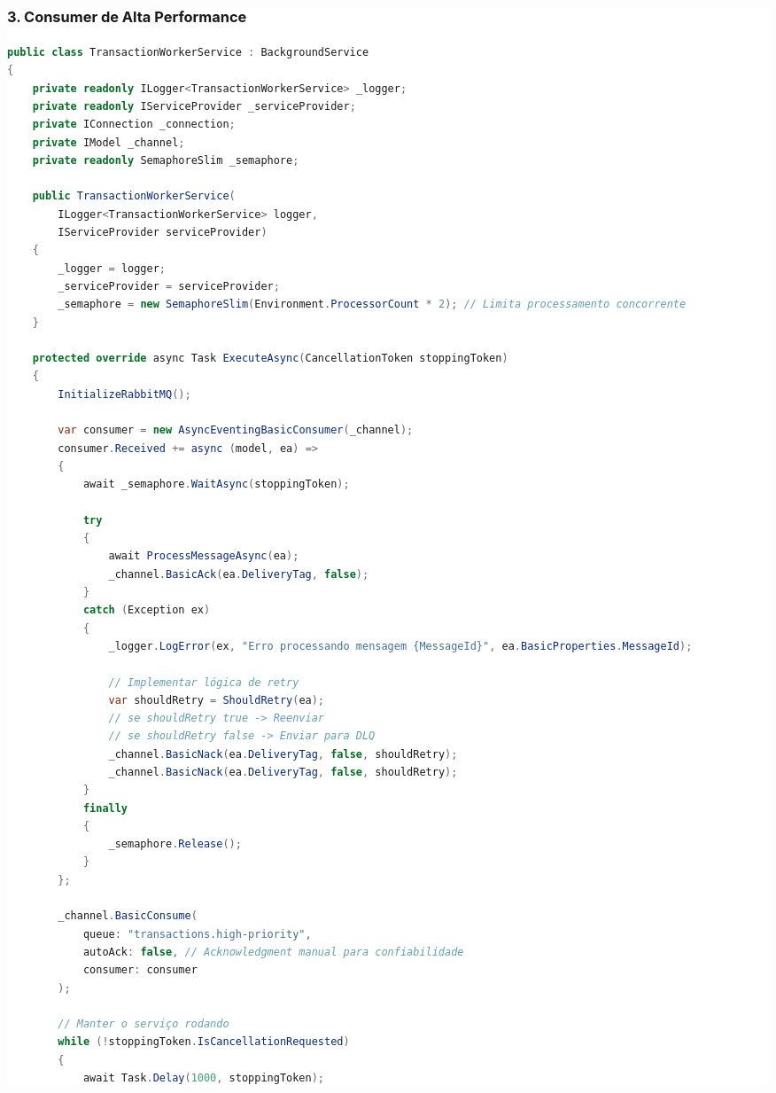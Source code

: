 ### 3. Consumer de Alta Performance

```csharp
public class TransactionWorkerService : BackgroundService
{
    private readonly ILogger<TransactionWorkerService> _logger;
    private readonly IServiceProvider _serviceProvider;
    private IConnection _connection;
    private IModel _channel;
    private readonly SemaphoreSlim _semaphore;

    public TransactionWorkerService(
        ILogger<TransactionWorkerService> logger,
        IServiceProvider serviceProvider)
    {
        _logger = logger;
        _serviceProvider = serviceProvider;
        _semaphore = new SemaphoreSlim(Environment.ProcessorCount * 2); // Limita processamento concorrente
    }

    protected override async Task ExecuteAsync(CancellationToken stoppingToken)
    {
        InitializeRabbitMQ();

        var consumer = new AsyncEventingBasicConsumer(_channel);
        consumer.Received += async (model, ea) =>
        {
            await _semaphore.WaitAsync(stoppingToken);
            
            try
            {
                await ProcessMessageAsync(ea);
                _channel.BasicAck(ea.DeliveryTag, false);
            }
            catch (Exception ex)
            {
                _logger.LogError(ex, "Erro processando mensagem {MessageId}", ea.BasicProperties.MessageId);
                
                // Implementar lógica de retry
                var shouldRetry = ShouldRetry(ea);
                // se shouldRetry true -> Reenviar
                // se shouldRetry false -> Enviar para DLQ
                _channel.BasicNack(ea.DeliveryTag, false, shouldRetry);
                _channel.BasicNack(ea.DeliveryTag, false, shouldRetry);
            }
            finally
            {
                _semaphore.Release();
            }
        };

        _channel.BasicConsume(
            queue: "transactions.high-priority",
            autoAck: false, // Acknowledgment manual para confiabilidade
            consumer: consumer
        );

        // Manter o serviço rodando
        while (!stoppingToken.IsCancellationRequested)
        {
            await Task.Delay(1000, stoppingToken);
```